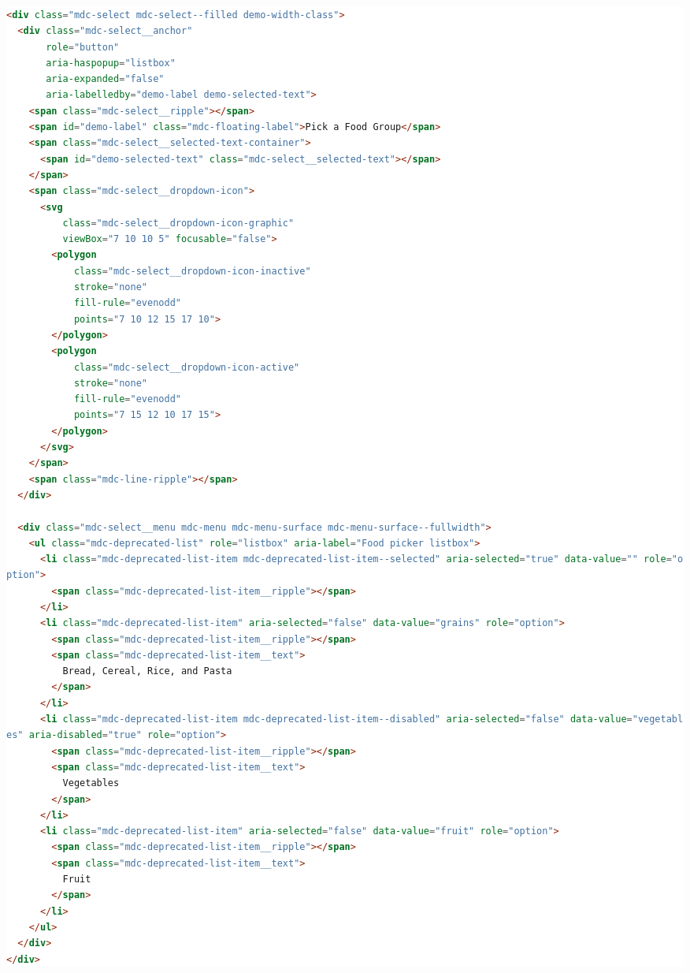 ```html
<div class="mdc-select mdc-select--filled demo-width-class">
  <div class="mdc-select__anchor"
       role="button"
       aria-haspopup="listbox"
       aria-expanded="false"
       aria-labelledby="demo-label demo-selected-text">
    <span class="mdc-select__ripple"></span>
    <span id="demo-label" class="mdc-floating-label">Pick a Food Group</span>
    <span class="mdc-select__selected-text-container">
      <span id="demo-selected-text" class="mdc-select__selected-text"></span>
    </span>
    <span class="mdc-select__dropdown-icon">
      <svg
          class="mdc-select__dropdown-icon-graphic"
          viewBox="7 10 10 5" focusable="false">
        <polygon
            class="mdc-select__dropdown-icon-inactive"
            stroke="none"
            fill-rule="evenodd"
            points="7 10 12 15 17 10">
        </polygon>
        <polygon
            class="mdc-select__dropdown-icon-active"
            stroke="none"
            fill-rule="evenodd"
            points="7 15 12 10 17 15">
        </polygon>
      </svg>
    </span>
    <span class="mdc-line-ripple"></span>
  </div>

  <div class="mdc-select__menu mdc-menu mdc-menu-surface mdc-menu-surface--fullwidth">
    <ul class="mdc-deprecated-list" role="listbox" aria-label="Food picker listbox">
      <li class="mdc-deprecated-list-item mdc-deprecated-list-item--selected" aria-selected="true" data-value="" role="option">
        <span class="mdc-deprecated-list-item__ripple"></span>
      </li>
      <li class="mdc-deprecated-list-item" aria-selected="false" data-value="grains" role="option">
        <span class="mdc-deprecated-list-item__ripple"></span>
        <span class="mdc-deprecated-list-item__text">
          Bread, Cereal, Rice, and Pasta
        </span>
      </li>
      <li class="mdc-deprecated-list-item mdc-deprecated-list-item--disabled" aria-selected="false" data-value="vegetables" aria-disabled="true" role="option">
        <span class="mdc-deprecated-list-item__ripple"></span>
        <span class="mdc-deprecated-list-item__text">
          Vegetables
        </span>
      </li>
      <li class="mdc-deprecated-list-item" aria-selected="false" data-value="fruit" role="option">
        <span class="mdc-deprecated-list-item__ripple"></span>
        <span class="mdc-deprecated-list-item__text">
          Fruit
        </span>
      </li>
    </ul>
  </div>
</div>
```

